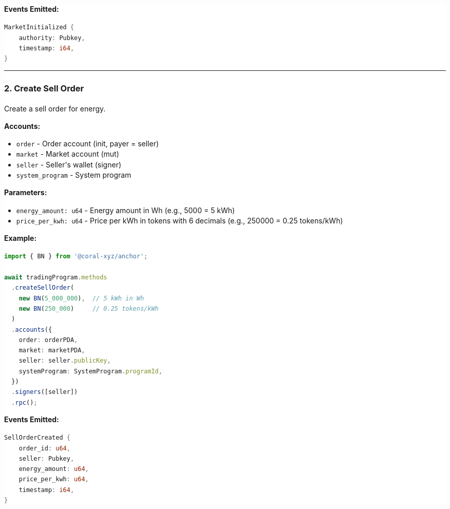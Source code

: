 **Events Emitted:**
```rust
MarketInitialized {
    authority: Pubkey,
    timestamp: i64,
}
```

---

### 2. Create Sell Order

Create a sell order for energy.

**Accounts:**
- `order` - Order account (init, payer = seller)
- `market` - Market account (mut)
- `seller` - Seller's wallet (signer)
- `system_program` - System program

**Parameters:**
- `energy_amount: u64` - Energy amount in Wh (e.g., 5000 = 5 kWh)
- `price_per_kwh: u64` - Price per kWh in tokens with 6 decimals (e.g., 250000 = 0.25 tokens/kWh)

**Example:**

```typescript
import { BN } from '@coral-xyz/anchor';

await tradingProgram.methods
  .createSellOrder(
    new BN(5_000_000),  // 5 kWh in Wh
    new BN(250_000)     // 0.25 tokens/kWh
  )
  .accounts({
    order: orderPDA,
    market: marketPDA,
    seller: seller.publicKey,
    systemProgram: SystemProgram.programId,
  })
  .signers([seller])
  .rpc();
```

**Events Emitted:**
```rust
SellOrderCreated {
    order_id: u64,
    seller: Pubkey,
    energy_amount: u64,
    price_per_kwh: u64,
    timestamp: i64,
}
```
